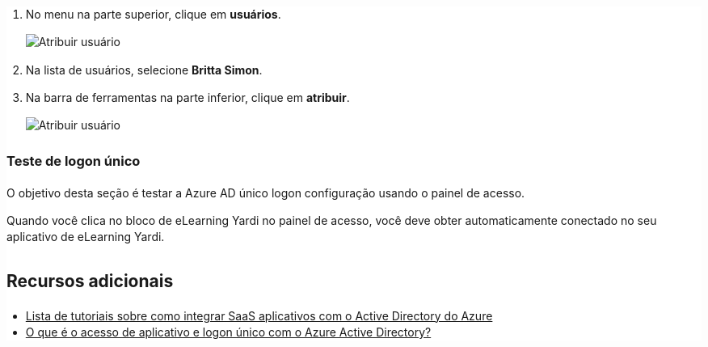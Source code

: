 1. No menu na parte superior, clique em **usuários**.

    ![Atribuir usuário][203] 

1. Na lista de usuários, selecione **Britta Simon**.

2. Na barra de ferramentas na parte inferior, clique em **atribuir**.

    ![Atribuir usuário][205]



### <a name="testing-single-sign-on"></a>Teste de logon único

O objetivo desta seção é testar a Azure AD único logon configuração usando o painel de acesso.

Quando você clica no bloco de eLearning Yardi no painel de acesso, você deve obter automaticamente conectado no seu aplicativo de eLearning Yardi.


## <a name="additional-resources"></a>Recursos adicionais

* [Lista de tutoriais sobre como integrar SaaS aplicativos com o Active Directory do Azure](active-directory-saas-tutorial-list.md)
* [O que é o acesso de aplicativo e logon único com o Azure Active Directory?](active-directory-appssoaccess-whatis.md)




[1]: ./media/active-directory-saas-yardielearning-tutorial/tutorial_general_01.png
[2]: ./media/active-directory-saas-yardielearning-tutorial/tutorial_general_02.png
[3]: ./media/active-directory-saas-yardielearning-tutorial/tutorial_general_03.png
[4]: ./media/active-directory-saas-yardielearning-tutorial/tutorial_general_04.png

[6]: ./media/active-directory-saas-yardielearning-tutorial/tutorial_general_05.png
[10]: ./media/active-directory-saas-yardielearning-tutorial/tutorial_general_06.png
[11]: ./media/active-directory-saas-yardielearning-tutorial/tutorial_general_07.png
[20]: ./media/active-directory-saas-yardielearning-tutorial/tutorial_general_100.png

[200]: ./media/active-directory-saas-yardielearning-tutorial/tutorial_general_200.png
[201]: ./media/active-directory-saas-yardielearning-tutorial/tutorial_general_201.png
[203]: ./media/active-directory-saas-yardielearning-tutorial/tutorial_general_203.png
[204]: ./media/active-directory-saas-yardielearning-tutorial/tutorial_general_204.png
[205]: ./media/active-directory-saas-yardielearning-tutorial/tutorial_general_205.png
